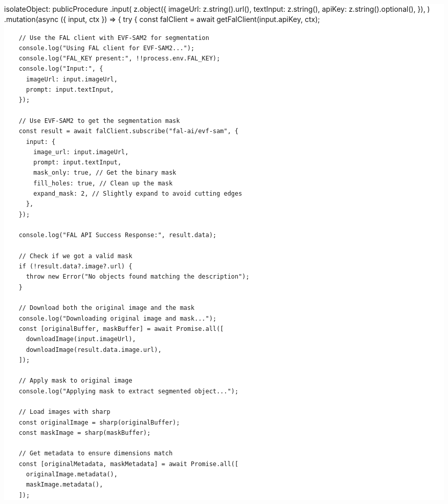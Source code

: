   isolateObject: publicProcedure
    .input(
      z.object({
        imageUrl: z.string().url(),
        textInput: z.string(),
        apiKey: z.string().optional(),
      }),
    )
    .mutation(async ({ input, ctx }) => {
      try {
        const falClient = await getFalClient(input.apiKey, ctx);

        // Use the FAL client with EVF-SAM2 for segmentation
        console.log("Using FAL client for EVF-SAM2...");
        console.log("FAL_KEY present:", !!process.env.FAL_KEY);
        console.log("Input:", {
          imageUrl: input.imageUrl,
          prompt: input.textInput,
        });

        // Use EVF-SAM2 to get the segmentation mask
        const result = await falClient.subscribe("fal-ai/evf-sam", {
          input: {
            image_url: input.imageUrl,
            prompt: input.textInput,
            mask_only: true, // Get the binary mask
            fill_holes: true, // Clean up the mask
            expand_mask: 2, // Slightly expand to avoid cutting edges
          },
        });

        console.log("FAL API Success Response:", result.data);

        // Check if we got a valid mask
        if (!result.data?.image?.url) {
          throw new Error("No objects found matching the description");
        }

        // Download both the original image and the mask
        console.log("Downloading original image and mask...");
        const [originalBuffer, maskBuffer] = await Promise.all([
          downloadImage(input.imageUrl),
          downloadImage(result.data.image.url),
        ]);

        // Apply mask to original image
        console.log("Applying mask to extract segmented object...");

        // Load images with sharp
        const originalImage = sharp(originalBuffer);
        const maskImage = sharp(maskBuffer);

        // Get metadata to ensure dimensions match
        const [originalMetadata, maskMetadata] = await Promise.all([
          originalImage.metadata(),
          maskImage.metadata(),
        ]);
